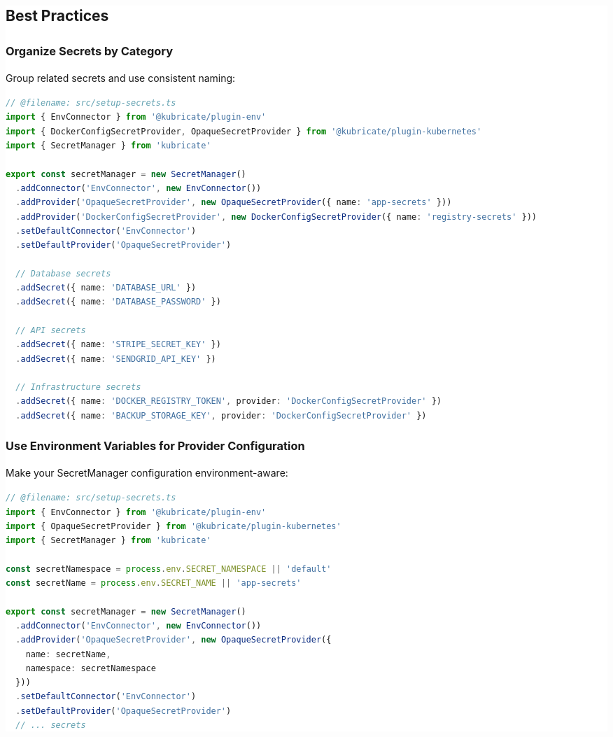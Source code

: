 ## Best Practices

### Organize Secrets by Category

Group related secrets and use consistent naming:

```ts
// @filename: src/setup-secrets.ts
import { EnvConnector } from '@kubricate/plugin-env'
import { DockerConfigSecretProvider, OpaqueSecretProvider } from '@kubricate/plugin-kubernetes'
import { SecretManager } from 'kubricate'

export const secretManager = new SecretManager()
  .addConnector('EnvConnector', new EnvConnector())
  .addProvider('OpaqueSecretProvider', new OpaqueSecretProvider({ name: 'app-secrets' }))
  .addProvider('DockerConfigSecretProvider', new DockerConfigSecretProvider({ name: 'registry-secrets' }))
  .setDefaultConnector('EnvConnector')
  .setDefaultProvider('OpaqueSecretProvider')

  // Database secrets
  .addSecret({ name: 'DATABASE_URL' })
  .addSecret({ name: 'DATABASE_PASSWORD' })

  // API secrets
  .addSecret({ name: 'STRIPE_SECRET_KEY' })
  .addSecret({ name: 'SENDGRID_API_KEY' })

  // Infrastructure secrets
  .addSecret({ name: 'DOCKER_REGISTRY_TOKEN', provider: 'DockerConfigSecretProvider' })
  .addSecret({ name: 'BACKUP_STORAGE_KEY', provider: 'DockerConfigSecretProvider' })
```

### Use Environment Variables for Provider Configuration

Make your SecretManager configuration environment-aware:

```ts
// @filename: src/setup-secrets.ts
import { EnvConnector } from '@kubricate/plugin-env'
import { OpaqueSecretProvider } from '@kubricate/plugin-kubernetes'
import { SecretManager } from 'kubricate'

const secretNamespace = process.env.SECRET_NAMESPACE || 'default'
const secretName = process.env.SECRET_NAME || 'app-secrets'

export const secretManager = new SecretManager()
  .addConnector('EnvConnector', new EnvConnector())
  .addProvider('OpaqueSecretProvider', new OpaqueSecretProvider({
    name: secretName,
    namespace: secretNamespace
  }))
  .setDefaultConnector('EnvConnector')
  .setDefaultProvider('OpaqueSecretProvider')
  // ... secrets
```

